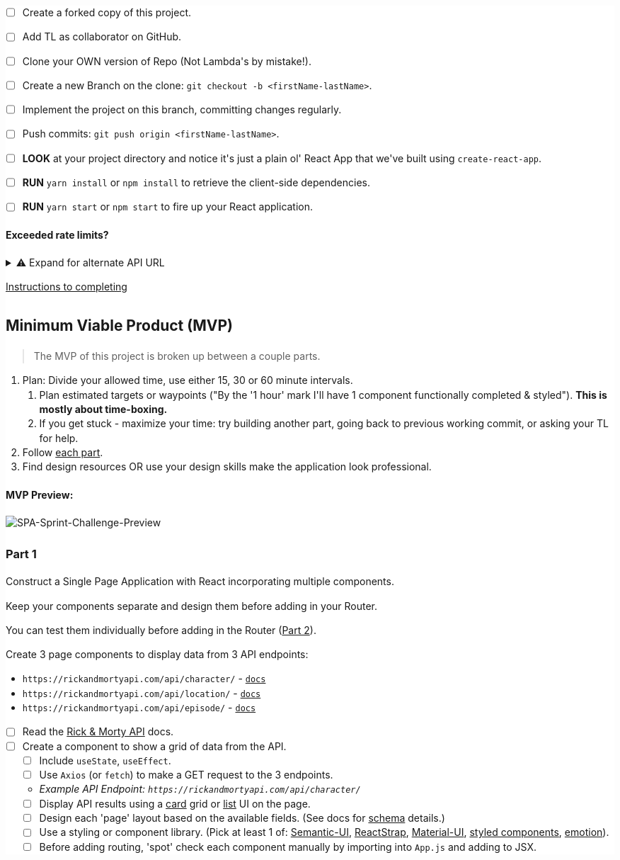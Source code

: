 - [ ] Create a forked copy of this project.
- [ ] Add TL as collaborator on GitHub.
- [ ] Clone your OWN version of Repo (Not Lambda's by mistake!).
- [ ] Create a new Branch on the clone: `git checkout -b <firstName-lastName>`.
- [ ] Implement the project on this branch, committing changes regularly.
- [ ] Push commits: `git push origin <firstName-lastName>`.
- [ ] **LOOK** at your project directory and notice it's just a plain ol' React App that we've built using `create-react-app`.
- [ ] **RUN** `yarn install` or `npm install` to retrieve the client-side dependencies.
- [ ] **RUN** `yarn start` or `npm start` to fire up your React application.


#### Exceeded rate limits?

<details><summary>⚠️ Expand for alternate API URL</summary></details>


[Instructions to completing](#completing)

## Minimum Viable Product (MVP)

> The MVP of this project is broken up between a couple parts.

1. Plan: Divide your allowed time, use either 15, 30 or 60 minute intervals.
    1. Plan estimated targets or waypoints ("By the '1 hour' mark I'll have 1 component functionally completed & styled"). **This is mostly about time-boxing.**
    1. If you get stuck - maximize your time: try building another part, going back to previous working commit, or asking your TL for help.
1. Follow [each part](#part-1).
1. Find design resources OR use your design skills make the application look professional.

#### MVP Preview:

![SPA-Sprint-Challenge-Preview](https://user-images.githubusercontent.com/397632/61949095-f1d05c80-af66-11e9-9712-80ce3da84675.gif)

### Part 1

Construct a Single Page Application with React incorporating multiple components.

Keep your components separate and design them before adding in your Router.

You can test them individually before adding in the Router ([Part 2](#part-2)).

Create 3 page components to display data from 3 API endpoints:

- `https://rickandmortyapi.com/api/character/` - [`docs`](https://rickandmortyapi.com/documentation/#get-all-characters)
- `https://rickandmortyapi.com/api/location/` - [`docs`](https://rickandmortyapi.com/documentation/#get-all-locations)
- `https://rickandmortyapi.com/api/episode/` - [`docs`](https://rickandmortyapi.com/documentation/#get-all-episodes)

- [ ] Read the [Rick & Morty API](https://rickandmortyapi.com/documentation/) docs.
- [ ] Create a component to show a grid of data from the API.
  - [ ] Include `useState`, `useEffect`.
  - [ ] Use `Axios` (or `fetch`) to make a GET request to the 3 endpoints.
  - _Example API Endpoint: `https://rickandmortyapi.com/api/character/`_
  - [ ] Display API results using a [card](https://react.semantic-ui.com/views/card/#content-image-card) grid or [list](https://react.semantic-ui.com/elements/list/#content-icon) UI on the page.
  - [ ] Design each 'page' layout based on the available fields. (See docs for [schema](https://rickandmortyapi.com/documentation/#character-schema) details.)
  - [ ] Use a styling or component library. (Pick at least 1 of: [Semantic-UI](https://react.semantic-ui.com), [ReactStrap](https://reactstrap.github.io), [Material-UI](https://material-ui.com/), [styled components](https://www.styled-components.com/), [emotion](https://emotion.sh/docs/introduction)).
  - [ ] Before adding routing, 'spot' check each component manually by importing into `App.js` and adding to JSX.
